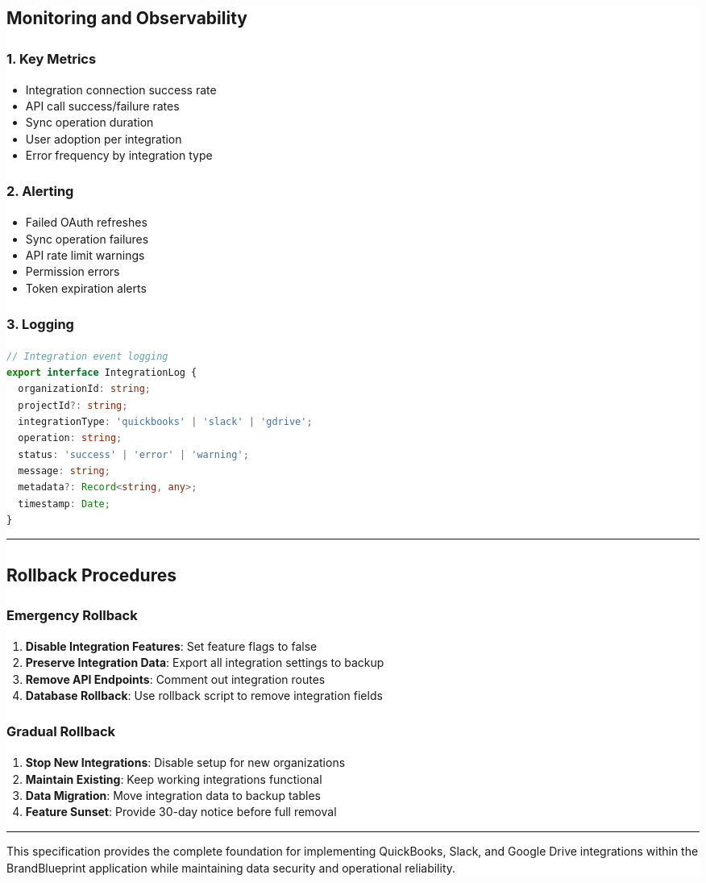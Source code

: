
## Monitoring and Observability

### 1. Key Metrics
- Integration connection success rate
- API call success/failure rates
- Sync operation duration
- User adoption per integration
- Error frequency by integration type

### 2. Alerting
- Failed OAuth refreshes
- Sync operation failures
- API rate limit warnings
- Permission errors
- Token expiration alerts

### 3. Logging
```typescript
// Integration event logging
export interface IntegrationLog {
  organizationId: string;
  projectId?: string;
  integrationType: 'quickbooks' | 'slack' | 'gdrive';
  operation: string;
  status: 'success' | 'error' | 'warning';
  message: string;
  metadata?: Record<string, any>;
  timestamp: Date;
}
```

---

## Rollback Procedures

### Emergency Rollback
1. **Disable Integration Features**: Set feature flags to false
2. **Preserve Integration Data**: Export all integration settings to backup
3. **Remove API Endpoints**: Comment out integration routes
4. **Database Rollback**: Use rollback script to remove integration fields

### Gradual Rollback
1. **Stop New Integrations**: Disable setup for new organizations
2. **Maintain Existing**: Keep working integrations functional
3. **Data Migration**: Move integration data to backup tables
4. **Feature Sunset**: Provide 30-day notice before full removal

---

This specification provides the complete foundation for implementing QuickBooks, Slack, and Google Drive integrations within the BrandBlueprint application while maintaining data security and operational reliability.